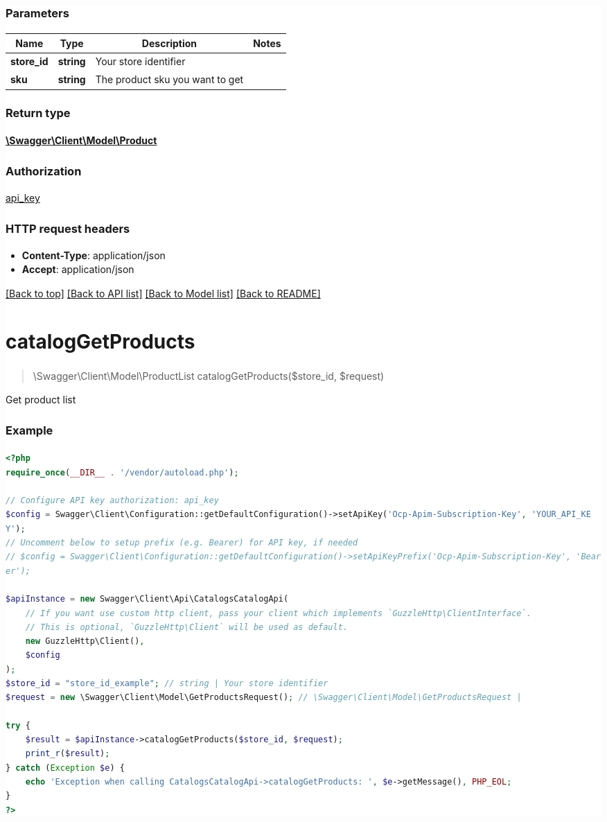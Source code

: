### Parameters

Name | Type | Description  | Notes
------------- | ------------- | ------------- | -------------
 **store_id** | **string**| Your store identifier |
 **sku** | **string**| The product sku you want to get |

### Return type

[**\Swagger\Client\Model\Product**](../Model/Product.md)

### Authorization

[api_key](../../README.md#api_key)

### HTTP request headers

 - **Content-Type**: application/json
 - **Accept**: application/json

[[Back to top]](#) [[Back to API list]](../../README.md#documentation-for-api-endpoints) [[Back to Model list]](../../README.md#documentation-for-models) [[Back to README]](../../README.md)

# **catalogGetProducts**
> \Swagger\Client\Model\ProductList catalogGetProducts($store_id, $request)

Get product list

### Example
```php
<?php
require_once(__DIR__ . '/vendor/autoload.php');

// Configure API key authorization: api_key
$config = Swagger\Client\Configuration::getDefaultConfiguration()->setApiKey('Ocp-Apim-Subscription-Key', 'YOUR_API_KEY');
// Uncomment below to setup prefix (e.g. Bearer) for API key, if needed
// $config = Swagger\Client\Configuration::getDefaultConfiguration()->setApiKeyPrefix('Ocp-Apim-Subscription-Key', 'Bearer');

$apiInstance = new Swagger\Client\Api\CatalogsCatalogApi(
    // If you want use custom http client, pass your client which implements `GuzzleHttp\ClientInterface`.
    // This is optional, `GuzzleHttp\Client` will be used as default.
    new GuzzleHttp\Client(),
    $config
);
$store_id = "store_id_example"; // string | Your store identifier
$request = new \Swagger\Client\Model\GetProductsRequest(); // \Swagger\Client\Model\GetProductsRequest | 

try {
    $result = $apiInstance->catalogGetProducts($store_id, $request);
    print_r($result);
} catch (Exception $e) {
    echo 'Exception when calling CatalogsCatalogApi->catalogGetProducts: ', $e->getMessage(), PHP_EOL;
}
?>
```
